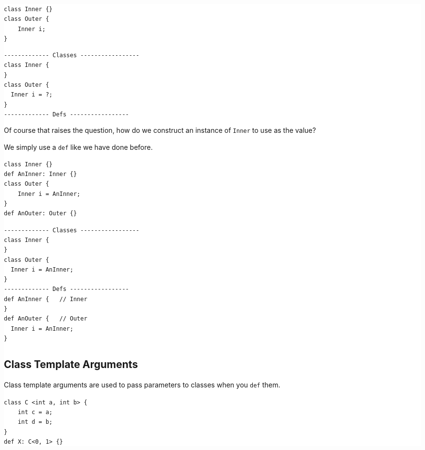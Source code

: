 
```tablegen
class Inner {}
class Outer {
    Inner i;
}
```

    ------------- Classes -----------------
    class Inner {
    }
    class Outer {
      Inner i = ?;
    }
    ------------- Defs -----------------


Of course that raises the question, how do we construct an instance of `Inner` to use as the value?

We simply use a `def` like we have done before.


```tablegen
class Inner {}
def AnInner: Inner {}
class Outer {
    Inner i = AnInner;
}
def AnOuter: Outer {}
```

    ------------- Classes -----------------
    class Inner {
    }
    class Outer {
      Inner i = AnInner;
    }
    ------------- Defs -----------------
    def AnInner {	// Inner
    }
    def AnOuter {	// Outer
      Inner i = AnInner;
    }


## Class Template Arguments

Class template arguments are used to pass parameters to classes when you `def` them.


```tablegen
class C <int a, int b> {
    int c = a;
    int d = b;
}
def X: C<0, 1> {}
```
